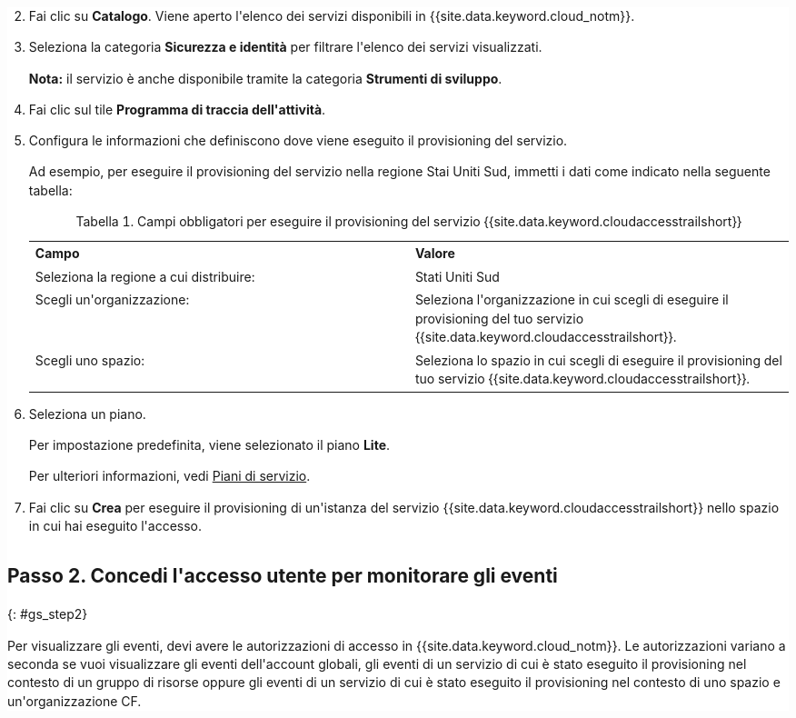 2. Fai clic su **Catalogo**. Viene aperto l'elenco dei servizi disponibili in {{site.data.keyword.cloud_notm}}.

3. Seleziona la categoria **Sicurezza e identità** per filtrare l'elenco dei servizi visualizzati.

    **Nota:** il servizio è anche disponibile tramite la categoria **Strumenti di sviluppo**.

4. Fai clic sul tile **Programma di traccia dell'attività**. 

5. Configura le informazioni che definiscono dove viene eseguito il provisioning del servizio.

    Ad esempio, per eseguire il provisioning del servizio nella regione Stai Uniti Sud, immetti i dati come indicato nella seguente tabella: 

    <table>
	  <caption>Tabella 1. Campi obbligatori per eseguire il provisioning del servizio {{site.data.keyword.cloudaccesstrailshort}}</caption>
	  <tr>
	    <th width="50%">Campo</th>
		<th width="50%">Valore</th>
	  </tr>
	  <tr>
	    <td>Seleziona la regione a cui distribuire:</td>
		<td>Stati Uniti Sud</td>
	  </tr>
	  <tr>
	    <td>Scegli un'organizzazione:</td>
		<td>Seleziona l'organizzazione in cui scegli di eseguire il provisioning del tuo servizio {{site.data.keyword.cloudaccesstrailshort}}.</td>
	  </tr>
	  <tr>
	    <td>Scegli uno spazio:</td>
		<td>Seleziona lo spazio in cui scegli di eseguire il provisioning del tuo servizio {{site.data.keyword.cloudaccesstrailshort}}.</td>
	  </tr>
	</table>

6. Seleziona un piano. 

    Per impostazione predefinita, viene selezionato il piano **Lite**.

	Per ulteriori informazioni, vedi [Piani di servizio](/docs/services/cloud-activity-tracker?topic=cloud-activity-tracker-activity_tracker_ov#activity_tracker_ov_plan).

7. Fai clic su **Crea** per eseguire il provisioning di un'istanza del servizio {{site.data.keyword.cloudaccesstrailshort}} nello spazio in cui hai eseguito l'accesso.
   


## Passo 2. Concedi l'accesso utente per monitorare gli eventi
{: #gs_step2}

Per visualizzare gli eventi, devi avere le autorizzazioni di accesso in {{site.data.keyword.cloud_notm}}. Le autorizzazioni variano a seconda se vuoi visualizzare gli eventi dell'account globali, gli eventi di un servizio di cui è stato eseguito il provisioning nel contesto di un gruppo di risorse oppure gli eventi di un servizio di cui è stato eseguito il provisioning nel contesto di uno spazio e un'organizzazione CF. 
